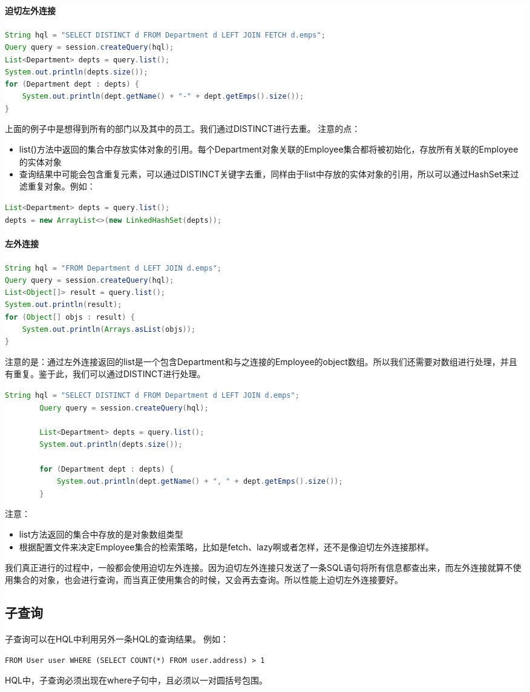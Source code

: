 #### 迫切左外连接

```java
String hql = "SELECT DISTINCT d FROM Department d LEFT JOIN FETCH d.emps";
Query query = session.createQuery(hql);
List<Department> depts = query.list();
System.out.println(depts.size());
for (Department dept : depts) {
	System.out.println(dept.getName() + "-" + dept.getEmps().size());
}
```

上面的例子中是想得到所有的部门以及其中的员工。我们通过DISTINCT进行去重。
注意的点：
- list()方法中返回的集合中存放实体对象的引用。每个Department对象关联的Employee集合都将被初始化，存放所有关联的Employee的实体对象
- 查询结果中可能会包含重复元素，可以通过DISTINCT关键字去重，同样由于list中存放的实体对象的引用，所以可以通过HashSet来过滤重复对象。例如：

```java
List<Department> depts = query.list();
depts = new ArrayList<>(new LinkedHashSet(depts));
```

#### 左外连接

```java
String hql = "FROM Department d LEFT JOIN d.emps";
Query query = session.createQuery(hql);
List<Object[]> result = query.list();
System.out.println(result);
for (Object[] objs : result) {
	System.out.println(Arrays.asList(objs));
}
```

注意的是：通过左外连接返回的list是一个包含Department和与之连接的Employee的object数组。所以我们还需要对数组进行处理，并且有重复。鉴于此，我们可以通过DISTINCT进行处理。

```java
String hql = "SELECT DISTINCT d FROM Department d LEFT JOIN d.emps";
		Query query = session.createQuery(hql);

		List<Department> depts = query.list();
		System.out.println(depts.size());

		for (Department dept : depts) {
			System.out.println(dept.getName() + ", " + dept.getEmps().size());
		}
```

注意：
- list方法返回的集合中存放的是对象数组类型
- 根据配置文件来决定Employee集合的检索策略，比如是fetch、lazy啊或者怎样，还不是像迫切左外连接那样。

我们真正进行的过程中，一般都会使用迫切左外连接。因为迫切左外连接只发送了一条SQL语句将所有信息都查出来，而左外连接就算不使用集合的对象，也会进行查询，而当真正使用集合的时候，又会再去查询。所以性能上迫切左外连接要好。

## 子查询

子查询可以在HQL中利用另外一条HQL的查询结果。
例如：

```
FROM User user WHERE (SELECT COUNT(*) FROM user.address) > 1
```

HQL中，子查询必须出现在where子句中，且必须以一对圆括号包围。
